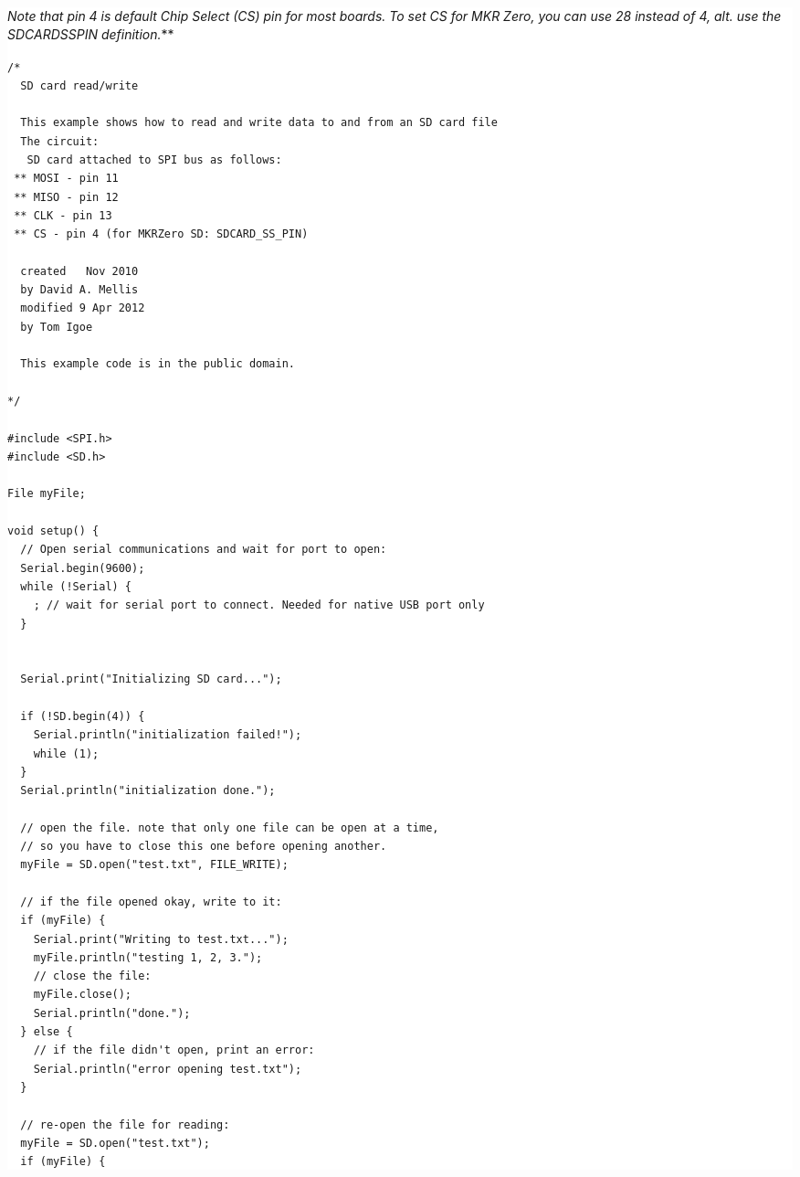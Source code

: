 ***Note that pin 4 is default Chip Select (CS) pin for most boards. To set CS for MKR Zero, you can use 28 instead of 4, alt. use the SDCARD*SS*PIN definition.***

```arduino
/*
  SD card read/write

  This example shows how to read and write data to and from an SD card file
  The circuit:
   SD card attached to SPI bus as follows:
 ** MOSI - pin 11
 ** MISO - pin 12
 ** CLK - pin 13
 ** CS - pin 4 (for MKRZero SD: SDCARD_SS_PIN)

  created   Nov 2010
  by David A. Mellis
  modified 9 Apr 2012
  by Tom Igoe

  This example code is in the public domain.

*/

#include <SPI.h>
#include <SD.h>

File myFile;

void setup() {
  // Open serial communications and wait for port to open:
  Serial.begin(9600);
  while (!Serial) {
    ; // wait for serial port to connect. Needed for native USB port only
  }


  Serial.print("Initializing SD card...");

  if (!SD.begin(4)) {
    Serial.println("initialization failed!");
    while (1);
  }
  Serial.println("initialization done.");

  // open the file. note that only one file can be open at a time,
  // so you have to close this one before opening another.
  myFile = SD.open("test.txt", FILE_WRITE);

  // if the file opened okay, write to it:
  if (myFile) {
    Serial.print("Writing to test.txt...");
    myFile.println("testing 1, 2, 3.");
    // close the file:
    myFile.close();
    Serial.println("done.");
  } else {
    // if the file didn't open, print an error:
    Serial.println("error opening test.txt");
  }

  // re-open the file for reading:
  myFile = SD.open("test.txt");
  if (myFile) {
```